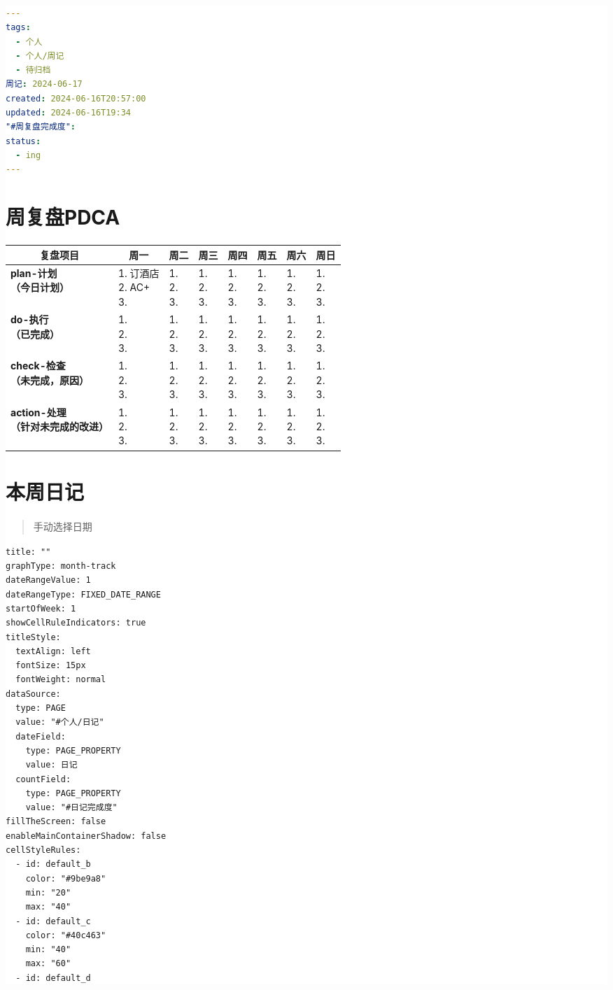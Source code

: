 ```yaml
---
tags:
  - 个人
  - 个人/周记
  - 待归档
周记: 2024-06-17
created: 2024-06-16T20:57:00
updated: 2024-06-16T19:34
"#周复盘完成度": 
status:
  - ing
---
```

# 周复盘PDCA

| **复盘项目**                    | **周一**                   | **周二**            | **周三**            | **周四**            | **周五**            | **周六**            | **周日**            |
| --------------------------- | ------------------------ | ----------------- | ----------------- | ----------------- | ----------------- | ----------------- | ----------------- |
| **plan-计划<br>（今日计划）**       | 1.  订酒店<br>2. AC+<br>3.  | 1.  <br>2. <br>3. | 1.  <br>2. <br>3. | 1.  <br>2. <br>3. | 1.  <br>2. <br>3. | 1.  <br>2. <br>3. | 1.  <br>2. <br>3. |
| **do-执行<br>（已完成）**          | 1.  <br>2. <br>3.        | 1.  <br>2. <br>3. | 1.  <br>2. <br>3. | 1.  <br>2. <br>3. | 1.  <br>2. <br>3. | 1.  <br>2. <br>3. | 1.  <br>2. <br>3. |
| **check-检查<br>（未完成，原因）**    | 1.  <br>2. <br>3.        | 1.  <br>2. <br>3. | 1.  <br>2. <br>3. | 1.  <br>2. <br>3. | 1.  <br>2. <br>3. | 1.  <br>2. <br>3. | 1.  <br>2. <br>3. |
| **action-处理<br>（针对未完成的改进）** | 1.  <br>2. <br>3.        | 1.  <br>2. <br>3. | 1.  <br>2. <br>3. | 1.  <br>2. <br>3. | 1.  <br>2. <br>3. | 1.  <br>2. <br>3. | 1.  <br>2. <br>3. |

# 本周日记
> 手动选择日期


```contributionGraph
title: ""
graphType: month-track
dateRangeValue: 1
dateRangeType: FIXED_DATE_RANGE
startOfWeek: 1
showCellRuleIndicators: true
titleStyle:
  textAlign: left
  fontSize: 15px
  fontWeight: normal
dataSource:
  type: PAGE
  value: "#个人/日记"
  dateField:
    type: PAGE_PROPERTY
    value: 日记
  countField:
    type: PAGE_PROPERTY
    value: "#日记完成度"
fillTheScreen: false
enableMainContainerShadow: false
cellStyleRules:
  - id: default_b
    color: "#9be9a8"
    min: "20"
    max: "40"
  - id: default_c
    color: "#40c463"
    min: "40"
    max: "60"
  - id: default_d
```